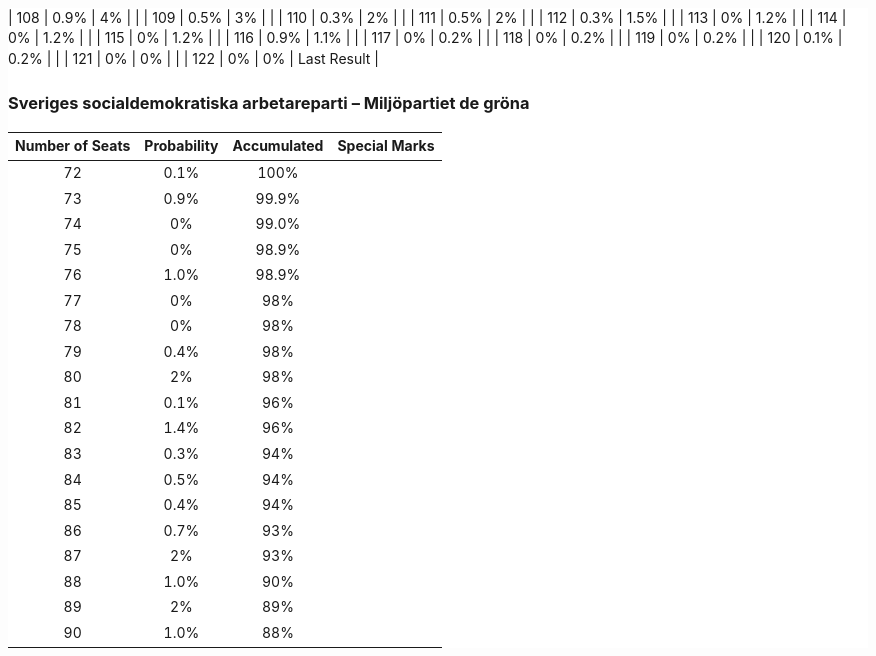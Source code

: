 | 108 | 0.9% | 4% |  |
| 109 | 0.5% | 3% |  |
| 110 | 0.3% | 2% |  |
| 111 | 0.5% | 2% |  |
| 112 | 0.3% | 1.5% |  |
| 113 | 0% | 1.2% |  |
| 114 | 0% | 1.2% |  |
| 115 | 0% | 1.2% |  |
| 116 | 0.9% | 1.1% |  |
| 117 | 0% | 0.2% |  |
| 118 | 0% | 0.2% |  |
| 119 | 0% | 0.2% |  |
| 120 | 0.1% | 0.2% |  |
| 121 | 0% | 0% |  |
| 122 | 0% | 0% | Last Result |

### Sveriges socialdemokratiska arbetareparti – Miljöpartiet de gröna

| Number of Seats | Probability | Accumulated | Special Marks |
|:---------------:|:-----------:|:-----------:|:-------------:|
| 72 | 0.1% | 100% |  |
| 73 | 0.9% | 99.9% |  |
| 74 | 0% | 99.0% |  |
| 75 | 0% | 98.9% |  |
| 76 | 1.0% | 98.9% |  |
| 77 | 0% | 98% |  |
| 78 | 0% | 98% |  |
| 79 | 0.4% | 98% |  |
| 80 | 2% | 98% |  |
| 81 | 0.1% | 96% |  |
| 82 | 1.4% | 96% |  |
| 83 | 0.3% | 94% |  |
| 84 | 0.5% | 94% |  |
| 85 | 0.4% | 94% |  |
| 86 | 0.7% | 93% |  |
| 87 | 2% | 93% |  |
| 88 | 1.0% | 90% |  |
| 89 | 2% | 89% |  |
| 90 | 1.0% | 88% |  |